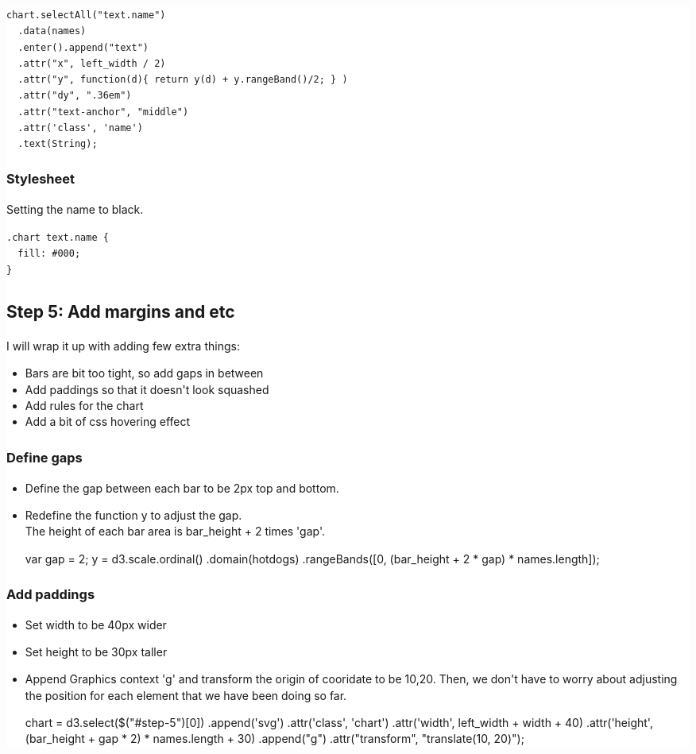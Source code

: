     chart.selectAll("text.name")
      .data(names)
      .enter().append("text")
      .attr("x", left_width / 2)
      .attr("y", function(d){ return y(d) + y.rangeBand()/2; } )
      .attr("dy", ".36em")
      .attr("text-anchor", "middle")
      .attr('class', 'name')
      .text(String);

### Stylesheet

Setting the name to black.

    .chart text.name {
      fill: #000;
    }

## Step 5: Add margins and etc

I will wrap it up with adding few extra things:
- Bars are bit too tight, so add gaps in between
- Add paddings so that it doesn't look squashed
- Add rules for the chart
- Add a bit of css hovering effect

<div class="barchart" id="step-5">
</div>

### Define gaps
- Define the gap between each bar to be 2px top and bottom.  
- Redefine the function y to adjust the gap.  
The height of each bar area is bar_height + 2 times 'gap'.  



    var gap = 2;
    y = d3.scale.ordinal()
      .domain(hotdogs)
      .rangeBands([0, (bar_height + 2 * gap) * names.length]);

### Add paddings
- Set width to be 40px wider
- Set height to be 30px taller
- Append Graphics context 'g' and transform the origin of cooridate to be 10,20. Then, we don't have to worry about adjusting the position for each element that we have been doing so far.



    chart = d3.select($("#step-5")[0])
      .append('svg')
      .attr('class', 'chart')
      .attr('width', left_width + width + 40)
      .attr('height', (bar_height + gap * 2) * names.length + 30)
      .append("g")
      .attr("transform", "translate(10, 20)");
